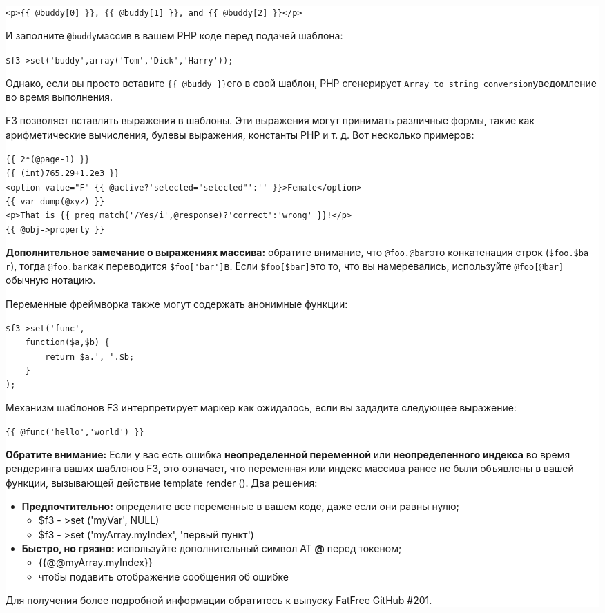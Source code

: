 ```text
<p>{{ @buddy[0] }}, {{ @buddy[1] }}, and {{ @buddy[2] }}</p>
```

И заполните `@buddy`массив в вашем PHP коде перед подачей шаблона:

```text
$f3->set('buddy',array('Tom','Dick','Harry'));
```

Однако, если вы просто вставите `{{ @buddy }}`его в свой шаблон, PHP сгенерирует `Array to string conversion`уведомление во время выполнения.

F3 позволяет вставлять выражения в шаблоны. Эти выражения могут принимать различные формы, такие как арифметические вычисления, булевы выражения, константы PHP и т. д. Вот несколько примеров:

```text
{{ 2*(@page-1) }}
{{ (int)765.29+1.2e3 }}
<option value="F" {{ @active?'selected="selected"':'' }}>Female</option>
{{ var_dump(@xyz) }}
<p>That is {{ preg_match('/Yes/i',@response)?'correct':'wrong' }}!</p>
{{ @obj->property }}
```

**Дополнительное замечание о выражениях массива:** обратите внимание, что `@foo.@bar`это конкатенация строк \(`$foo.$bar`\), тогда `@foo.bar`как переводится `$foo['bar']`в. Если `$foo[$bar]`это то, что вы намеревались, используйте `@foo[@bar]`обычную нотацию.

Переменные фреймворка также могут содержать анонимные функции:

```text
$f3->set('func',
    function($a,$b) {
        return $a.', '.$b;
    }
);
```

Механизм шаблонов F3 интерпретирует маркер как ожидалось, если вы зададите следующее выражение:

```text
{{ @func('hello','world') }}
```

**Обратите внимание:** Если у вас есть ошибка **неопределенной переменной** или **неопределенного индекса** во время рендеринга ваших шаблонов F3, это означает, что переменная или индекс массива ранее не были объявлены в вашей функции, вызывающей действие template render \(\). Два решения:

* **Предпочтительно:** определите все переменные в вашем коде, даже если они равны нулю;
  * $f3 - &gt;set \('myVar', NULL\)
  * $f3 - &gt;set \('myArray.myIndex', 'первый пункт'\)
* **Быстро, но грязно:** используйте дополнительный символ AT **@** перед токеном;
  * {{@@myArray.myIndex}}
  * чтобы подавить отображение сообщения об ошибке

[Для получения более подробной информации обратитесь к выпуску FatFree GitHub \#201](https://z5h64q92x9.net/proxy_u/en-ru.ru/https/github.com/bcosca/fatfree/issues/201).
